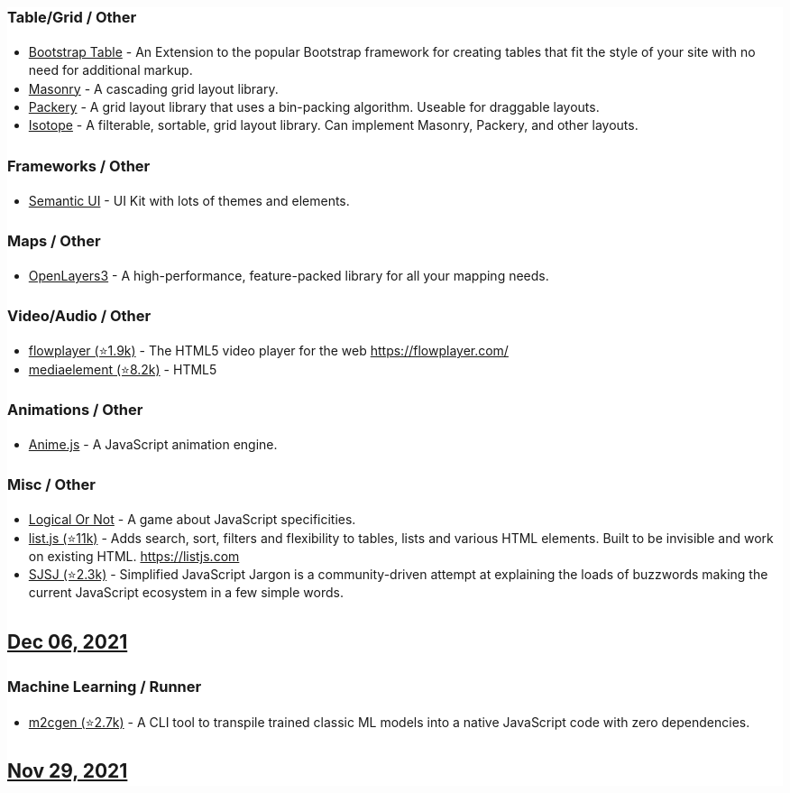 ### Table/Grid / Other

*   [Bootstrap Table](https://bootstrap-table.com/) - An Extension to the popular Bootstrap framework for creating tables that fit the style of your site with no need for additional markup.
*   [Masonry](https://masonry.desandro.com/) - A cascading grid layout library.
*   [Packery](https://packery.metafizzy.co/) - A grid layout library that uses a bin-packing algorithm. Useable for draggable layouts.
*   [Isotope](https://isotope.metafizzy.co/) - A filterable, sortable, grid layout library. Can implement Masonry, Packery, and other layouts.

### Frameworks / Other

*   [Semantic UI](https://semantic-ui.com/) - UI Kit with lots of themes and elements.

### Maps / Other

*   [OpenLayers3](https://openlayers.org/) - A high-performance, feature-packed library for all your mapping needs.

### Video/Audio / Other

*   [flowplayer (⭐1.9k)](https://github.com/flowplayer/flowplayer) - The HTML5 video player for the web
    <https://flowplayer.com/>
*   [mediaelement (⭐8.2k)](https://github.com/johndyer/mediaelement) - HTML5 <audio> or <video> player with Flash and Silverlight shims that mimics the HTML5 MediaElement API, enabling a consistent UI in all browsers. <http://www.mediaelementjs.com/>

### Animations / Other

*   [Anime.js](https://animejs.com/) - A JavaScript animation engine.

### Misc / Other

*   [Logical Or Not](https://gabinaureche.com/logicalornot/) - A game about JavaScript specificities.
*   [list.js (⭐11k)](https://github.com/javve/list.js) - Adds search, sort, filters and flexibility to tables, lists and various HTML elements. Built to be invisible and work on existing HTML.
    <https://listjs.com>
*   [SJSJ (⭐2.3k)](https://github.com/KittyGiraudel/SJSJ) - Simplified JavaScript Jargon is a community-driven attempt at explaining the loads of buzzwords making the current JavaScript ecosystem in a few simple words.

## [Dec 06, 2021](/content/2021/12/06/README.md)

### Machine Learning / Runner

*   [m2cgen (⭐2.7k)](https://github.com/BayesWitnesses/m2cgen) - A CLI tool to transpile trained classic ML models into a native JavaScript code with zero dependencies.

## [Nov 29, 2021](/content/2021/11/29/README.md)
